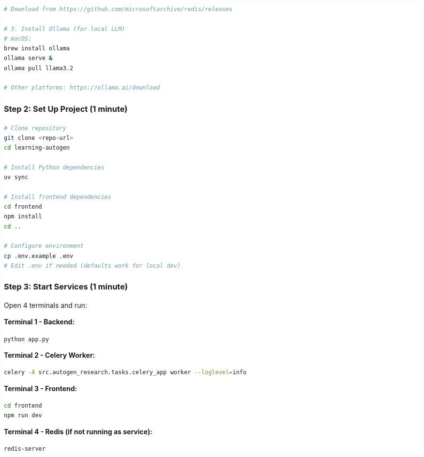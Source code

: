 ```bash
# Download from https://github.com/microsoftarchive/redis/releases

# 3. Install Ollama (for local LLM)
# macOS:
brew install ollama
ollama serve &
ollama pull llama3.2

# Other platforms: https://ollama.ai/download
```

### Step 2: Set Up Project (1 minute)

```bash
# Clone repository
git clone <repo-url>
cd learning-autogen

# Install Python dependencies
uv sync

# Install frontend dependencies
cd frontend
npm install
cd ..

# Configure environment
cp .env.example .env
# Edit .env if needed (defaults work for local dev)
```

### Step 3: Start Services (1 minute)

Open 4 terminals and run:

**Terminal 1 - Backend:**
```bash
python app.py
```

**Terminal 2 - Celery Worker:**
```bash
celery -A src.autogen_research.tasks.celery_app worker --loglevel=info
```

**Terminal 3 - Frontend:**
```bash
cd frontend
npm run dev
```

**Terminal 4 - Redis (if not running as service):**
```bash
redis-server
```
